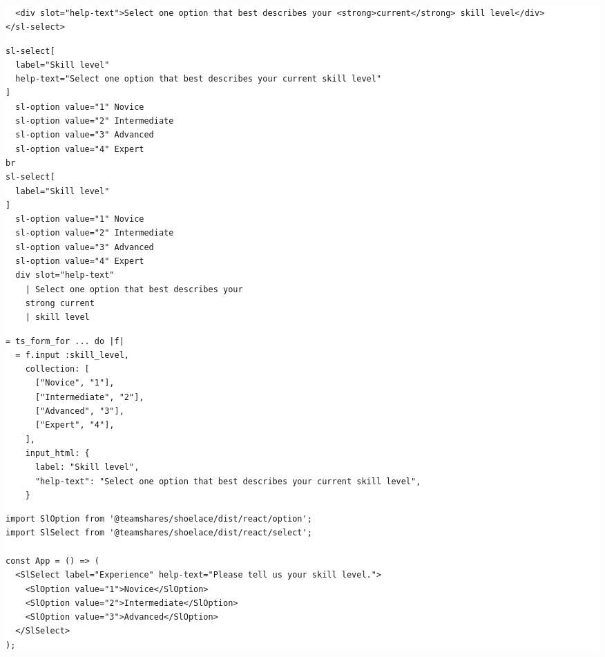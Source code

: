 ```html:preview
  <div slot="help-text">Select one option that best describes your <strong>current</strong> skill level</div>
</sl-select>
```

```pug:slim
sl-select[
  label="Skill level"
  help-text="Select one option that best describes your current skill level"
]
  sl-option value="1" Novice
  sl-option value="2" Intermediate
  sl-option value="3" Advanced
  sl-option value="4" Expert
br
sl-select[
  label="Skill level"
]
  sl-option value="1" Novice
  sl-option value="2" Intermediate
  sl-option value="3" Advanced
  sl-option value="4" Expert
  div slot="help-text"
    | Select one option that best describes your
    strong current
    | skill level
```

```js:simple-form
= ts_form_for ... do |f|
  = f.input :skill_level,
    collection: [
      ["Novice", "1"],
      ["Intermediate", "2"],
      ["Advanced", "3"],
      ["Expert", "4"],
    ],
    input_html: {
      label: "Skill level",
      "help-text": "Select one option that best describes your current skill level",
    }
```

```jsx:react
import SlOption from '@teamshares/shoelace/dist/react/option';
import SlSelect from '@teamshares/shoelace/dist/react/select';

const App = () => (
  <SlSelect label="Experience" help-text="Please tell us your skill level.">
    <SlOption value="1">Novice</SlOption>
    <SlOption value="2">Intermediate</SlOption>
    <SlOption value="3">Advanced</SlOption>
  </SlSelect>
);
```
